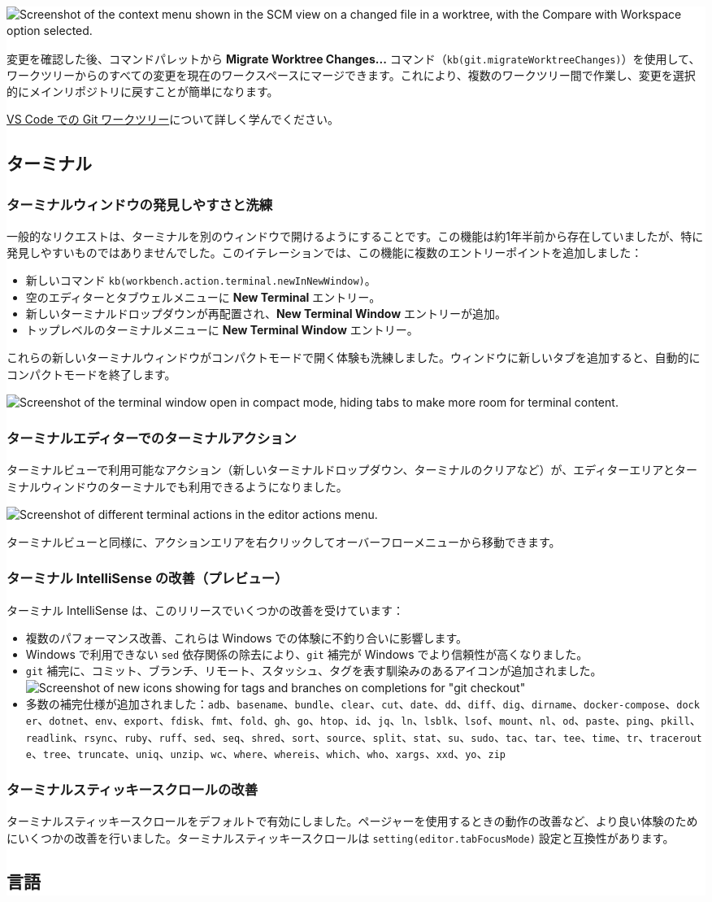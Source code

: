 ![Screenshot of the context menu shown in the SCM view on a changed file in a worktree, with the Compare with Workspace option selected.](images/1_104/image.png)

変更を確認した後、コマンドパレットから **Migrate Worktree Changes...** コマンド（`kb(git.migrateWorktreeChanges)`）を使用して、ワークツリーからのすべての変更を現在のワークスペースにマージできます。これにより、複数のワークツリー間で作業し、変更を選択的にメインリポジトリに戻すことが簡単になります。

[VS Code での Git ワークツリー](https://code.visualstudio.com/docs/sourcecontrol/overview#_worktrees)について詳しく学んでください。

## ターミナル

### ターミナルウィンドウの発見しやすさと洗練

一般的なリクエストは、ターミナルを別のウィンドウで開けるようにすることです。この機能は約1年半前から存在していましたが、特に発見しやすいものではありませんでした。このイテレーションでは、この機能に複数のエントリーポイントを追加しました：

* 新しいコマンド `kb(workbench.action.terminal.newInNewWindow)`。
* 空のエディターとタブウェルメニューに **New Terminal** エントリー。
* 新しいターミナルドロップダウンが再配置され、**New Terminal Window** エントリーが追加。
* トップレベルのターミナルメニューに **New Terminal Window** エントリー。

これらの新しいターミナルウィンドウがコンパクトモードで開く体験も洗練しました。ウィンドウに新しいタブを追加すると、自動的にコンパクトモードを終了します。

![Screenshot of the terminal window open in compact mode, hiding tabs to make more room for terminal content.](images/1_104/terminal-window.png)

### ターミナルエディターでのターミナルアクション

ターミナルビューで利用可能なアクション（新しいターミナルドロップダウン、ターミナルのクリアなど）が、エディターエリアとターミナルウィンドウのターミナルでも利用できるようになりました。

![Screenshot of different terminal actions in the editor actions menu.](images/1_104/terminal-editor-actions.png)

ターミナルビューと同様に、アクションエリアを右クリックしてオーバーフローメニューから移動できます。

### ターミナル IntelliSense の改善（プレビュー）

ターミナル IntelliSense は、このリリースでいくつかの改善を受けています：

* 複数のパフォーマンス改善、これらは Windows での体験に不釣り合いに影響します。
* Windows で利用できない `sed` 依存関係の除去により、`git` 補完が Windows でより信頼性が高くなりました。
* `git` 補完に、コミット、ブランチ、リモート、スタッシュ、タグを表す馴染みのあるアイコンが追加されました。
    ![Screenshot of new icons showing for tags and branches on completions for "git checkout"](images/1_104/terminal-suggest.png)
* 多数の補完仕様が追加されました：`adb`、`basename`、`bundle`、`clear`、`cut`、`date`、`dd`、`diff`、`dig`、`dirname`、`docker-compose`、`docker`、`dotnet`、`env`、`export`、`fdisk`、`fmt`、`fold`、`gh`、`go`、`htop`、`id`、`jq`、`ln`、`lsblk`、`lsof`、`mount`、`nl`、`od`、`paste`、`ping`、`pkill`、`readlink`、`rsync`、`ruby`、`ruff`、`sed`、`seq`、`shred`、`sort`、`source`、`split`、`stat`、`su`、`sudo`、`tac`、`tar`、`tee`、`time`、`tr`、`traceroute`、`tree`、`truncate`、`uniq`、`unzip`、`wc`、`where`、`whereis`、`which`、`who`、`xargs`、`xxd`、`yo`、`zip`

### ターミナルスティッキースクロールの改善

ターミナルスティッキースクロールをデフォルトで有効にしました。ページャーを使用するときの動作の改善など、より良い体験のためにいくつかの改善を行いました。ターミナルスティッキースクロールは `setting(editor.tabFocusMode)` 設定と互換性があります。

## 言語
